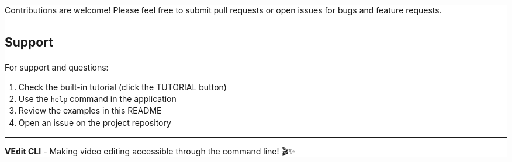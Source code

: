 Contributions are welcome! Please feel free to submit pull requests or open issues for bugs and feature requests.

## Support

For support and questions:
1. Check the built-in tutorial (click the TUTORIAL button)
2. Use the `help` command in the application
3. Review the examples in this README
4. Open an issue on the project repository

---

**VEdit CLI** - Making video editing accessible through the command line! 🎬✨ 